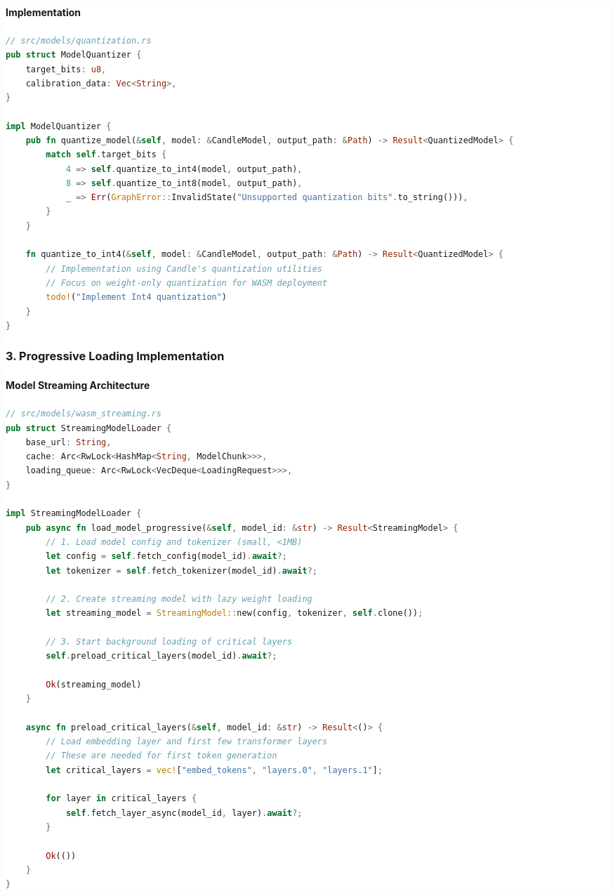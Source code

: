 #### Implementation
```rust
// src/models/quantization.rs
pub struct ModelQuantizer {
    target_bits: u8,
    calibration_data: Vec<String>,
}

impl ModelQuantizer {
    pub fn quantize_model(&self, model: &CandleModel, output_path: &Path) -> Result<QuantizedModel> {
        match self.target_bits {
            4 => self.quantize_to_int4(model, output_path),
            8 => self.quantize_to_int8(model, output_path),
            _ => Err(GraphError::InvalidState("Unsupported quantization bits".to_string())),
        }
    }

    fn quantize_to_int4(&self, model: &CandleModel, output_path: &Path) -> Result<QuantizedModel> {
        // Implementation using Candle's quantization utilities
        // Focus on weight-only quantization for WASM deployment
        todo!("Implement Int4 quantization")
    }
}
```

### 3. Progressive Loading Implementation

#### Model Streaming Architecture
```rust
// src/models/wasm_streaming.rs
pub struct StreamingModelLoader {
    base_url: String,
    cache: Arc<RwLock<HashMap<String, ModelChunk>>>,
    loading_queue: Arc<RwLock<VecDeque<LoadingRequest>>>,
}

impl StreamingModelLoader {
    pub async fn load_model_progressive(&self, model_id: &str) -> Result<StreamingModel> {
        // 1. Load model config and tokenizer (small, <1MB)
        let config = self.fetch_config(model_id).await?;
        let tokenizer = self.fetch_tokenizer(model_id).await?;
        
        // 2. Create streaming model with lazy weight loading
        let streaming_model = StreamingModel::new(config, tokenizer, self.clone());
        
        // 3. Start background loading of critical layers
        self.preload_critical_layers(model_id).await?;
        
        Ok(streaming_model)
    }

    async fn preload_critical_layers(&self, model_id: &str) -> Result<()> {
        // Load embedding layer and first few transformer layers
        // These are needed for first token generation
        let critical_layers = vec!["embed_tokens", "layers.0", "layers.1"];
        
        for layer in critical_layers {
            self.fetch_layer_async(model_id, layer).await?;
        }
        
        Ok(())
    }
}
```